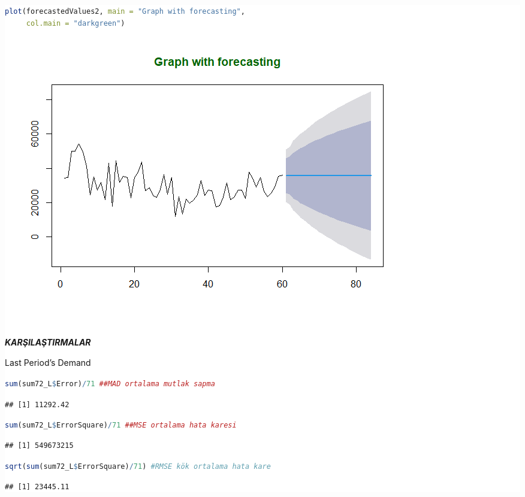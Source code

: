 ``` r
plot(forecastedValues2, main = "Graph with forecasting",
     col.main = "darkgreen") 
```

![](project_files/figure-gfm/unnamed-chunk-67-1.png)

***KARŞILAŞTIRMALAR***

Last Period’s Demand

``` r
sum(sum72_L$Error)/71 ##MAD ortalama mutlak sapma
```

    ## [1] 11292.42

``` r
sum(sum72_L$ErrorSquare)/71 ##MSE ortalama hata karesi
```

    ## [1] 549673215

``` r
sqrt(sum(sum72_L$ErrorSquare)/71) #RMSE kök ortalama hata kare
```

    ## [1] 23445.11
